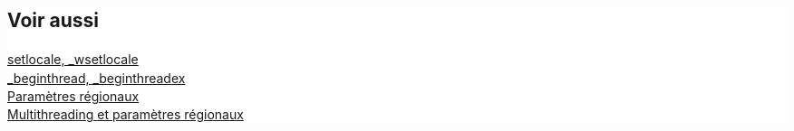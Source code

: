 ## <a name="see-also"></a>Voir aussi

[setlocale, _wsetlocale](setlocale-wsetlocale.md)<br/>
[_beginthread, _beginthreadex](beginthread-beginthreadex.md)<br/>
[Paramètres régionaux](../../c-runtime-library/locale.md)<br/>
[Multithreading et paramètres régionaux](../../parallel/multithreading-and-locales.md)<br/>
